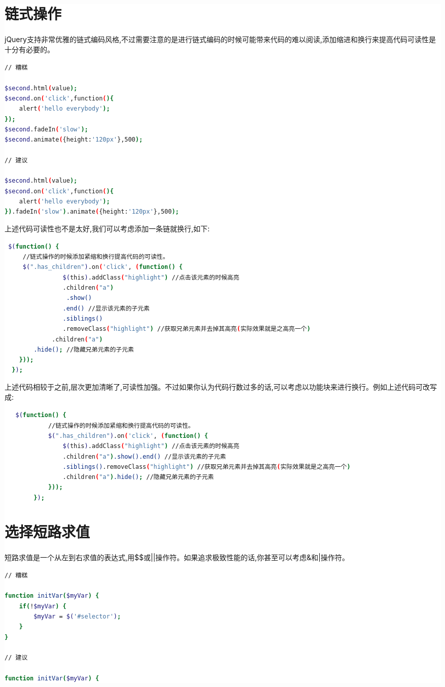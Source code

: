 # 链式操作
jQuery支持非常优雅的链式编码风格,不过需要注意的是进行链式编码的时候可能带来代码的难以阅读,添加缩进和换行来提高代码可读性是十分有必要的。
```bash
// 糟糕
 
$second.html(value);
$second.on('click',function(){
    alert('hello everybody');
});
$second.fadeIn('slow');
$second.animate({height:'120px'},500);
 
// 建议
 
$second.html(value);
$second.on('click',function(){
    alert('hello everybody');
}).fadeIn('slow').animate({height:'120px'},500);
```

上述代码可读性也不是太好,我们可以考虑添加一条链就换行,如下:
```bash
 $(function() {
     //链式操作的时候添加紧缩和换行提高代码的可读性。
     $(".has_children").on('click', (function() {
                $(this).addClass("highlight") //点击该元素的时候高亮
                .children("a")
                 .show()
                .end() //显示该元素的子元素
                .siblings()
                .removeClass("highlight") //获取兄弟元素并去掉其高亮(实际效果就是之高亮一个)
             .children("a")
        .hide(); //隐藏兄弟元素的子元素
    }));
  });
```
 上述代码相较于之前,层次更加清晰了,可读性加强。不过如果你认为代码行数过多的话,可以考虑以功能块来进行换行。例如上述代码可改写成:
```bash
   $(function() {
            //链式操作的时候添加紧缩和换行提高代码的可读性。
            $(".has_children").on('click', (function() {
                $(this).addClass("highlight") //点击该元素的时候高亮
                .children("a").show().end() //显示该元素的子元素
                .siblings().removeClass("highlight") //获取兄弟元素并去掉其高亮(实际效果就是之高亮一个)
                .children("a").hide(); //隐藏兄弟元素的子元素
            }));
        });
```

# 选择短路求值
短路求值是一个从左到右求值的表达式,用$$或||操作符。如果追求极致性能的话,你甚至可以考虑&和|操作符。
```bash
// 糟糕
 
function initVar($myVar) {
    if(!$myVar) {
        $myVar = $('#selector');
    }
}
 
// 建议
 
function initVar($myVar) {
```